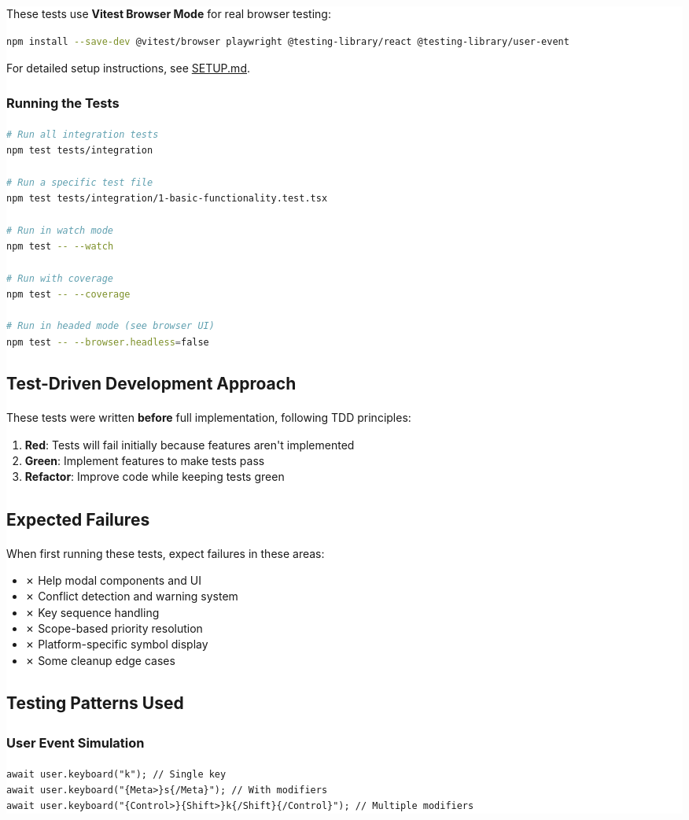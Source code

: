 These tests use **Vitest Browser Mode** for real browser testing:

```bash
npm install --save-dev @vitest/browser playwright @testing-library/react @testing-library/user-event
```

For detailed setup instructions, see [SETUP.md](./SETUP.md).

### Running the Tests

```bash
# Run all integration tests
npm test tests/integration

# Run a specific test file
npm test tests/integration/1-basic-functionality.test.tsx

# Run in watch mode
npm test -- --watch

# Run with coverage
npm test -- --coverage

# Run in headed mode (see browser UI)
npm test -- --browser.headless=false
```

## Test-Driven Development Approach

These tests were written **before** full implementation, following TDD principles:

1. **Red**: Tests will fail initially because features aren't implemented
2. **Green**: Implement features to make tests pass
3. **Refactor**: Improve code while keeping tests green

## Expected Failures

When first running these tests, expect failures in these areas:

- ✗ Help modal components and UI
- ✗ Conflict detection and warning system
- ✗ Key sequence handling
- ✗ Scope-based priority resolution
- ✗ Platform-specific symbol display
- ✗ Some cleanup edge cases

## Testing Patterns Used

### User Event Simulation

```tsx
await user.keyboard("k"); // Single key
await user.keyboard("{Meta>}s{/Meta}"); // With modifiers
await user.keyboard("{Control>}{Shift>}k{/Shift}{/Control}"); // Multiple modifiers
```
